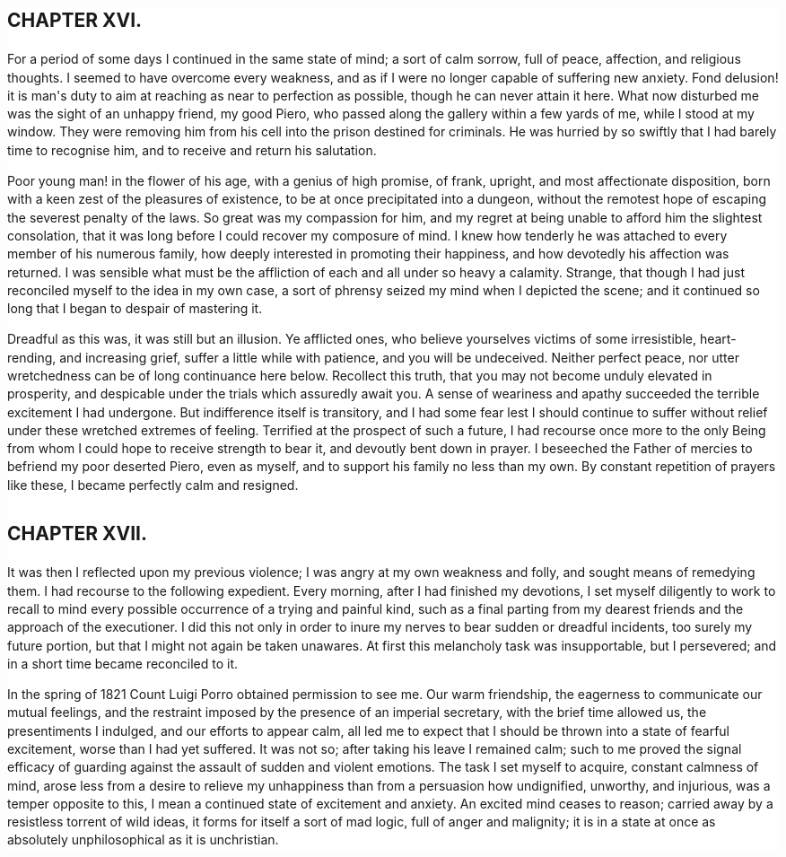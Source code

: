 ## CHAPTER XVI.

For a period of some days I continued in the same state of mind; a sort of calm sorrow, full of peace, affection, and religious thoughts. I seemed to have overcome every weakness, and as if I were no longer capable of suffering new anxiety. Fond delusion! it is man's duty to aim at reaching as near to perfection as possible, though he can never attain it here. What now disturbed me was the sight of an unhappy friend, my good Piero, who passed along the gallery within a few yards of me, while I stood at my window. They were removing him from his cell into the prison destined for criminals. He was hurried by so swiftly that I had barely time to recognise him, and to receive and return his salutation.

Poor young man! in the flower of his age, with a genius of high promise, of frank, upright, and most affectionate disposition, born with a keen zest of the pleasures of existence, to be at once precipitated into a dungeon, without the remotest hope of escaping the severest penalty of the laws. So great was my compassion for him, and my regret at being unable to afford him the slightest consolation, that it was long before I could recover my composure of mind. I knew how tenderly he was attached to every member of his numerous family, how deeply interested in promoting their happiness, and how devotedly his affection was returned. I was sensible what must be the affliction of each and all under so heavy a calamity. Strange, that though I had just reconciled myself to the idea in my own case, a sort of phrensy seized my mind when I depicted the scene; and it continued so long that I began to despair of mastering it.

Dreadful as this was, it was still but an illusion. Ye afflicted ones, who believe yourselves victims of some irresistible, heart-rending, and increasing grief, suffer a little while with patience, and you will be undeceived. Neither perfect peace, nor utter wretchedness can be of long continuance here below. Recollect this truth, that you may not become unduly elevated in prosperity, and despicable under the trials which assuredly await you. A sense of weariness and apathy succeeded the terrible excitement I had undergone. But indifference itself is transitory, and I had some fear lest I should continue to suffer without relief under these wretched extremes of feeling. Terrified at the prospect of such a future, I had recourse once more to the only Being from whom I could hope to receive strength to bear it, and devoutly bent down in prayer. I beseeched the Father of mercies to befriend my poor deserted Piero, even as myself, and to support his family no less than my own. By constant repetition of prayers like these, I became perfectly calm and resigned.


## CHAPTER XVII.

It was then I reflected upon my previous violence; I was angry at my own weakness and folly, and sought means of remedying them. I had recourse to the following expedient. Every morning, after I had finished my devotions, I set myself diligently to work to recall to mind every possible occurrence of a trying and painful kind, such as a final parting from my dearest friends and the approach of the executioner. I did this not only in order to inure my nerves to bear sudden or dreadful incidents, too surely my future portion, but that I might not again be taken unawares. At first this melancholy task was insupportable, but I persevered; and in a short time became reconciled to it.

In the spring of 1821 Count Luigi Porro obtained permission to see me. Our warm friendship, the eagerness to communicate our mutual feelings, and the restraint imposed by the presence of an imperial secretary, with the brief time allowed us, the presentiments I indulged, and our efforts to appear calm, all led me to expect that I should be thrown into a state of fearful excitement, worse than I had yet suffered. It was not so; after taking his leave I remained calm; such to me proved the signal efficacy of guarding against the assault of sudden and violent emotions. The task I set myself to acquire, constant calmness of mind, arose less from a desire to relieve my unhappiness than from a persuasion how undignified, unworthy, and injurious, was a temper opposite to this, I mean a continued state of excitement and anxiety. An excited mind ceases to reason; carried away by a resistless torrent of wild ideas, it forms for itself a sort of mad logic, full of anger and malignity; it is in a state at once as absolutely unphilosophical as it is unchristian.
